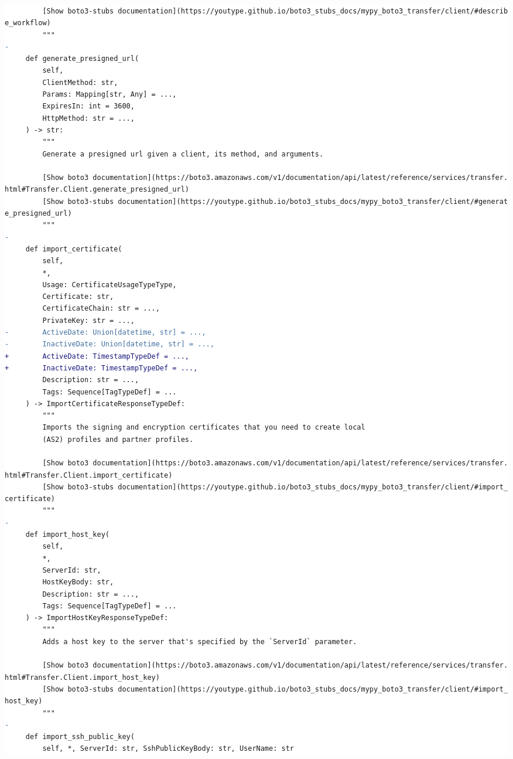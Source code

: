 ```diff
         [Show boto3-stubs documentation](https://youtype.github.io/boto3_stubs_docs/mypy_boto3_transfer/client/#describe_workflow)
         """
-
     def generate_presigned_url(
         self,
         ClientMethod: str,
         Params: Mapping[str, Any] = ...,
         ExpiresIn: int = 3600,
         HttpMethod: str = ...,
     ) -> str:
         """
         Generate a presigned url given a client, its method, and arguments.
 
         [Show boto3 documentation](https://boto3.amazonaws.com/v1/documentation/api/latest/reference/services/transfer.html#Transfer.Client.generate_presigned_url)
         [Show boto3-stubs documentation](https://youtype.github.io/boto3_stubs_docs/mypy_boto3_transfer/client/#generate_presigned_url)
         """
-
     def import_certificate(
         self,
         *,
         Usage: CertificateUsageTypeType,
         Certificate: str,
         CertificateChain: str = ...,
         PrivateKey: str = ...,
-        ActiveDate: Union[datetime, str] = ...,
-        InactiveDate: Union[datetime, str] = ...,
+        ActiveDate: TimestampTypeDef = ...,
+        InactiveDate: TimestampTypeDef = ...,
         Description: str = ...,
         Tags: Sequence[TagTypeDef] = ...
     ) -> ImportCertificateResponseTypeDef:
         """
         Imports the signing and encryption certificates that you need to create local
         (AS2) profiles and partner profiles.
 
         [Show boto3 documentation](https://boto3.amazonaws.com/v1/documentation/api/latest/reference/services/transfer.html#Transfer.Client.import_certificate)
         [Show boto3-stubs documentation](https://youtype.github.io/boto3_stubs_docs/mypy_boto3_transfer/client/#import_certificate)
         """
-
     def import_host_key(
         self,
         *,
         ServerId: str,
         HostKeyBody: str,
         Description: str = ...,
         Tags: Sequence[TagTypeDef] = ...
     ) -> ImportHostKeyResponseTypeDef:
         """
         Adds a host key to the server that's specified by the `ServerId` parameter.
 
         [Show boto3 documentation](https://boto3.amazonaws.com/v1/documentation/api/latest/reference/services/transfer.html#Transfer.Client.import_host_key)
         [Show boto3-stubs documentation](https://youtype.github.io/boto3_stubs_docs/mypy_boto3_transfer/client/#import_host_key)
         """
-
     def import_ssh_public_key(
         self, *, ServerId: str, SshPublicKeyBody: str, UserName: str
```